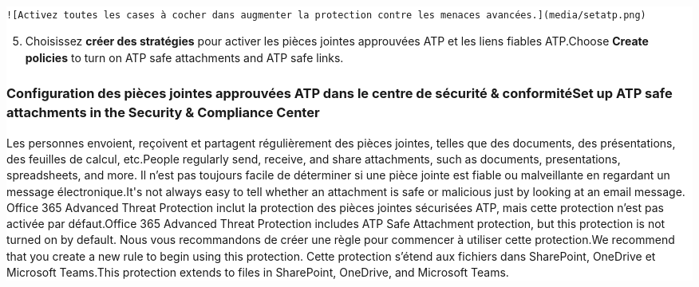     ![Activez toutes les cases à cocher dans augmenter la protection contre les menaces avancées.](media/setatp.png)
5. <span data-ttu-id="0ffcb-261">Choisissez **créer des stratégies** pour activer les pièces jointes approuvées ATP et les liens fiables ATP.</span><span class="sxs-lookup"><span data-stu-id="0ffcb-261">Choose **Create policies** to turn on ATP safe attachments and ATP safe links.</span></span>

### <a name="set-up-atp-safe-attachments-in-the-security--compliance-center"></a><span data-ttu-id="0ffcb-262">Configuration des pièces jointes approuvées ATP dans le centre de sécurité & conformité</span><span class="sxs-lookup"><span data-stu-id="0ffcb-262">Set up ATP safe attachments in the Security & Compliance Center</span></span>

<span data-ttu-id="0ffcb-263">Les personnes envoient, reçoivent et partagent régulièrement des pièces jointes, telles que des documents, des présentations, des feuilles de calcul, etc.</span><span class="sxs-lookup"><span data-stu-id="0ffcb-263">People regularly send, receive, and share attachments, such as documents, presentations, spreadsheets, and more.</span></span> <span data-ttu-id="0ffcb-264">Il n’est pas toujours facile de déterminer si une pièce jointe est fiable ou malveillante en regardant un message électronique.</span><span class="sxs-lookup"><span data-stu-id="0ffcb-264">It's not always easy to tell whether an attachment is safe or malicious just by looking at an email message.</span></span> <span data-ttu-id="0ffcb-265">Office 365 Advanced Threat Protection inclut la protection des pièces jointes sécurisées ATP, mais cette protection n’est pas activée par défaut.</span><span class="sxs-lookup"><span data-stu-id="0ffcb-265">Office 365 Advanced Threat Protection includes ATP Safe Attachment protection, but this protection is not turned on by default.</span></span> <span data-ttu-id="0ffcb-266">Nous vous recommandons de créer une règle pour commencer à utiliser cette protection.</span><span class="sxs-lookup"><span data-stu-id="0ffcb-266">We recommend that you create a new rule to begin using this protection.</span></span> <span data-ttu-id="0ffcb-267">Cette protection s’étend aux fichiers dans SharePoint, OneDrive et Microsoft Teams.</span><span class="sxs-lookup"><span data-stu-id="0ffcb-267">This protection extends to files in SharePoint, OneDrive, and Microsoft Teams.</span></span>
  